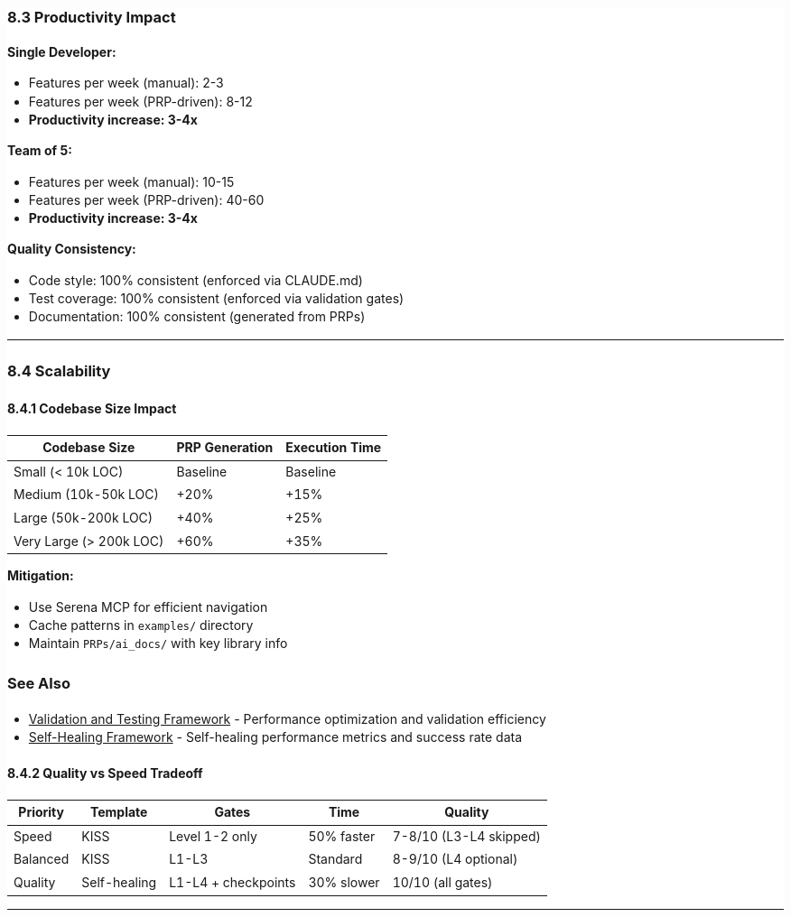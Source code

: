 
### 8.3 Productivity Impact

**Single Developer:**
- Features per week (manual): 2-3
- Features per week (PRP-driven): 8-12
- **Productivity increase: 3-4x**

**Team of 5:**
- Features per week (manual): 10-15
- Features per week (PRP-driven): 40-60
- **Productivity increase: 3-4x**

**Quality Consistency:**
- Code style: 100% consistent (enforced via CLAUDE.md)
- Test coverage: 100% consistent (enforced via validation gates)
- Documentation: 100% consistent (generated from PRPs)

---

### 8.4 Scalability

#### 8.4.1 Codebase Size Impact

| Codebase Size | PRP Generation | Execution Time |
|---------------|----------------|----------------|
| Small (< 10k LOC) | Baseline | Baseline |
| Medium (10k-50k LOC) | +20% | +15% |
| Large (50k-200k LOC) | +40% | +25% |
| Very Large (> 200k LOC) | +60% | +35% |

**Mitigation:**
- Use Serena MCP for efficient navigation
- Cache patterns in `examples/` directory
- Maintain `PRPs/ai_docs/` with key library info

### See Also

- [Validation and Testing Framework](../docs/research/08-validation-testing.md) - Performance optimization and validation efficiency
- [Self-Healing Framework](../docs/research/04-self-healing-framework.md) - Self-healing performance metrics and success rate data

#### 8.4.2 Quality vs Speed Tradeoff

| Priority | Template | Gates | Time | Quality |
|----------|----------|-------|------|---------|
| Speed | KISS | Level 1-2 only | 50% faster | 7-8/10 (L3-L4 skipped) |
| Balanced | KISS | L1-L3 | Standard | 8-9/10 (L4 optional) |
| Quality | Self-healing | L1-L4 + checkpoints | 30% slower | 10/10 (all gates) |

---